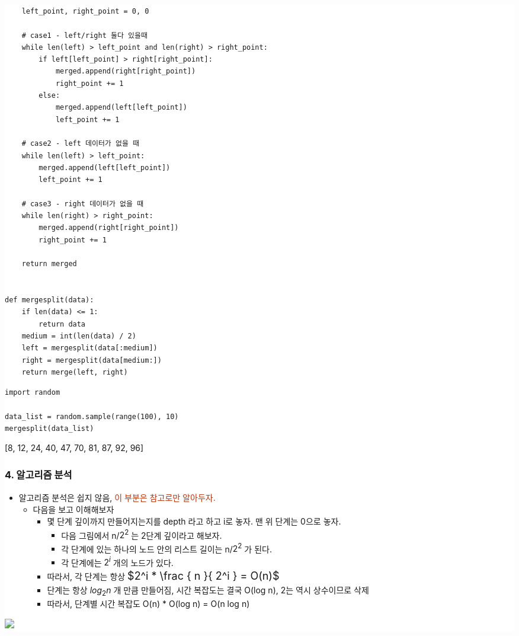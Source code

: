 ```
    left_point, right_point = 0, 0
    
    # case1 - left/right 둘다 있을때
    while len(left) > left_point and len(right) > right_point:
        if left[left_point] > right[right_point]:
            merged.append(right[right_point])
            right_point += 1
        else:
            merged.append(left[left_point])
            left_point += 1

    # case2 - left 데이터가 없을 때
    while len(left) > left_point:
        merged.append(left[left_point])
        left_point += 1
        
    # case3 - right 데이터가 없을 때
    while len(right) > right_point:
        merged.append(right[right_point])
        right_point += 1
    
    return merged


def mergesplit(data):
    if len(data) <= 1:
        return data
    medium = int(len(data) / 2)
    left = mergesplit(data[:medium])
    right = mergesplit(data[medium:])
    return merge(left, right)
```
```
import random

data_list = random.sample(range(100), 10)
mergesplit(data_list)
```
[8, 12, 24, 40, 47, 70, 81, 87, 92, 96]

### 4. 알고리즘 분석
* 알고리즘 분석은 쉽지 않음, <font color='#BF360C'>이 부분은 참고로만 알아두자.</font>
  - 다음을 보고 이해해보자
    - 몇 단계 깊이까지 만들어지는지를 depth 라고 하고 i로 놓자. 맨 위 단계는 0으로 놓자.
      - 다음 그림에서 n/$2^2$ 는 2단계 깊이라고 해보자.
      - 각 단계에 있는 하나의 노드 안의 리스트 길이는 n/$2^2$ 가 된다.
      - 각 단계에는 $2^i$ 개의 노드가 있다.
    - 따라서, 각 단계는 항상 <font size=4em>$2^i * \frac { n }{ 2^i } = O(n)$</font>
    - 단계는 항상 $log_2 n$ 개 만큼 만들어짐, 시간 복잡도는 결국 O(log n), 2는 역시 상수이므로 삭제
    - 따라서, 단계별 시간 복잡도 O(n) * O(log n) = O(n log n)

<img src="https://www.fun-coding.org/00_Images/mergesortcomplexity.png" />



  
 
 
 
